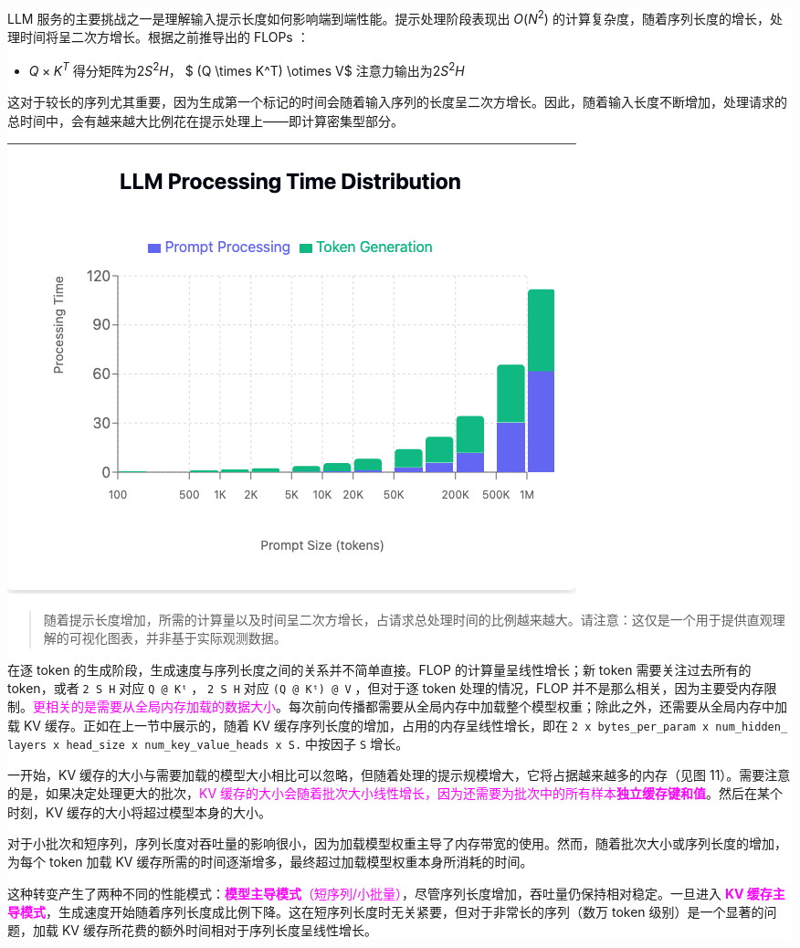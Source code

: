 LLM 服务的主要挑战之一是理解输入提示长度如何影响端到端性能。提示处理阶段表现出 $O(N^2)$ 的计算复杂度，随着序列长度的增长，处理时间将呈二次方增长。根据之前推导出的 FLOPs ：

- $Q \times  K ^T$ 得分矩阵为$2S^2H$， $ (Q \times K^T) \otimes V$ 注意力输出为$2S^2H$

这对于较长的序列尤其重要，因为生成第一个标记的时间会随着输入序列的长度呈二次方增长。因此，随着输入长度不断增加，处理请求的总时间中，会有越来越大比例花在提示处理上——即计算密集型部分。

![img](images/llm_process_time.png)

> 随着提示长度增加，所需的计算量以及时间呈二次方增长，占请求总处理时间的比例越来越大。请注意：这仅是一个用于提供直观理解的可视化图表，并非基于实际观测数据。

在逐 token 的生成阶段，生成速度与序列长度之间的关系并不简单直接。FLOP 的计算量呈线性增长；新 token 需要关注过去所有的 token，或者 `2 S H` 对应 `Q @ Kᵗ` ， `2 S H` 对应 `(Q @ Kᵗ) @ V` ，但对于逐 token 处理的情况，FLOP 并不是那么相关，因为主要受内存限制。<font color=magenta>更相关的是需要从全局内存加载的数据大小</font>。每次前向传播都需要从全局内存中加载整个模型权重；除此之外，还需要从全局内存中加载 KV 缓存。正如在上一节中展示的，随着 KV 缓存序列长度的增加，占用的内存呈线性增长，即在 `2 x bytes_per_param x num_hidden_layers x head_size x num_key_value_heads x S.` 中按因子 `S` 增长。

一开始，KV 缓存的大小与需要加载的模型大小相比可以忽略，但随着处理的提示规模增大，它将占据越来越多的内存（见图 11）。需要注意的是，如果决定处理更大的批次，<font color=magenta>KV 缓存的大小会随着批次大小线性增长，因为还需要为批次中的所有样本**独立缓存键和值**</font>。然后在某个时刻，KV 缓存的大小将超过模型本身的大小。

对于小批次和短序列，序列长度对吞吐量的影响很小，因为加载模型权重主导了内存带宽的使用。然而，随着批次大小或序列长度的增加，为每个 token 加载 KV 缓存所需的时间逐渐增多，最终超过加载模型权重本身所消耗的时间。

这种转变产生了两种不同的性能模式：<font color=magenta>**模型主导模式**（短序列/小批量）</font>，尽管序列长度增加，吞吐量仍保持相对稳定。一旦进入<font color=magenta> **KV 缓存主导模式**</font>，生成速度开始随着序列长度成比例下降。这在短序列长度时无关紧要，但对于非常长的序列（数万 token 级别）是一个显著的问题，加载 KV 缓存所花费的额外时间相对于序列长度呈线性增长。
